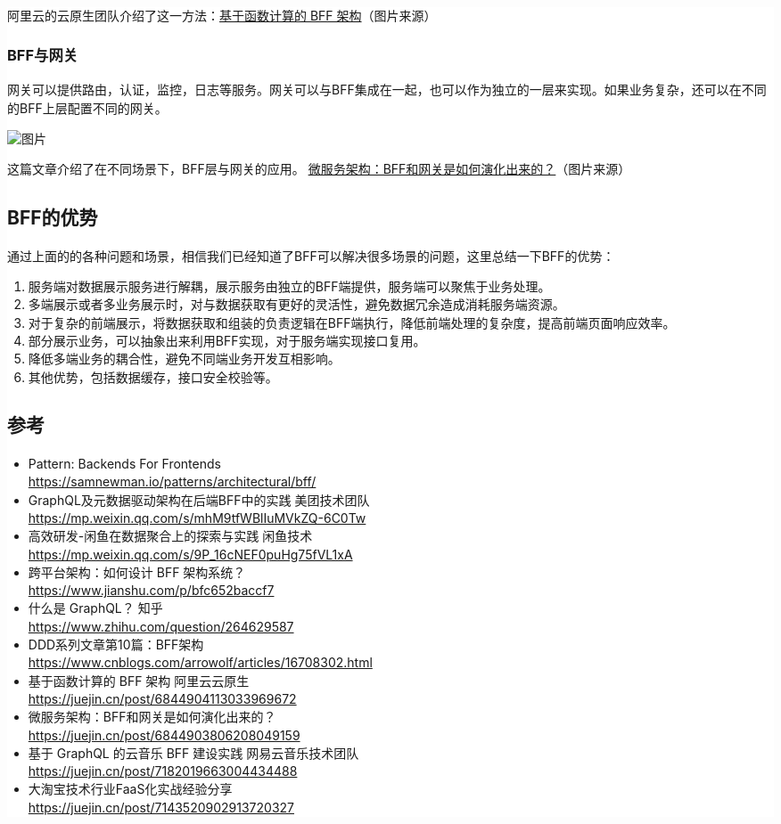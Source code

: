 阿里云的云原生团队介绍了这一方法：[基于函数计算的 BFF 架构](https://juejin.cn/post/6844904113033969672)（图片来源）

### BFF与网关
网关可以提供路由，认证，监控，日志等服务。网关可以与BFF集成在一起，也可以作为独立的一层来实现。如果业务复杂，还可以在不同的BFF上层配置不同的网关。

![图片](/2023/bff-8.png)

这篇文章介绍了在不同场景下，BFF层与网关的应用。
[微服务架构：BFF和网关是如何演化出来的？](https://juejin.cn/post/6844903806208049159)（图片来源）

## BFF的优势
通过上面的的各种问题和场景，相信我们已经知道了BFF可以解决很多场景的问题，这里总结一下BFF的优势：
1. 服务端对数据展示服务进行解耦，展示服务由独立的BFF端提供，服务端可以聚焦于业务处理。
2. 多端展示或者多业务展示时，对与数据获取有更好的灵活性，避免数据冗余造成消耗服务端资源。
3. 对于复杂的前端展示，将数据获取和组装的负责逻辑在BFF端执行，降低前端处理的复杂度，提高前端页面响应效率。
4. 部分展示业务，可以抽象出来利用BFF实现，对于服务端实现接口复用。
5. 降低多端业务的耦合性，避免不同端业务开发互相影响。
6. 其他优势，包括数据缓存，接口安全校验等。

## 参考
- Pattern: Backends For Frontends  
  https://samnewman.io/patterns/architectural/bff/
- GraphQL及元数据驱动架构在后端BFF中的实践 美团技术团队  
  https://mp.weixin.qq.com/s/mhM9tfWBlIuMVkZQ-6C0Tw
- 高效研发-闲鱼在数据聚合上的探索与实践 闲鱼技术  
  https://mp.weixin.qq.com/s/9P_16cNEF0puHg75fVL1xA
- 跨平台架构：如何设计 BFF 架构系统？  
  https://www.jianshu.com/p/bfc652baccf7
- 什么是 GraphQL？ 知乎  
  https://www.zhihu.com/question/264629587
- DDD系列文章第10篇：BFF架构  
  https://www.cnblogs.com/arrowolf/articles/16708302.html
- 基于函数计算的 BFF 架构 阿里云云原生  
  https://juejin.cn/post/6844904113033969672
- 微服务架构：BFF和网关是如何演化出来的？  
  https://juejin.cn/post/6844903806208049159
- 基于 GraphQL 的云音乐 BFF 建设实践 网易云音乐技术团队  
  https://juejin.cn/post/7182019663004434488
- 大淘宝技术行业FaaS化实战经验分享  
  https://juejin.cn/post/7143520902913720327
